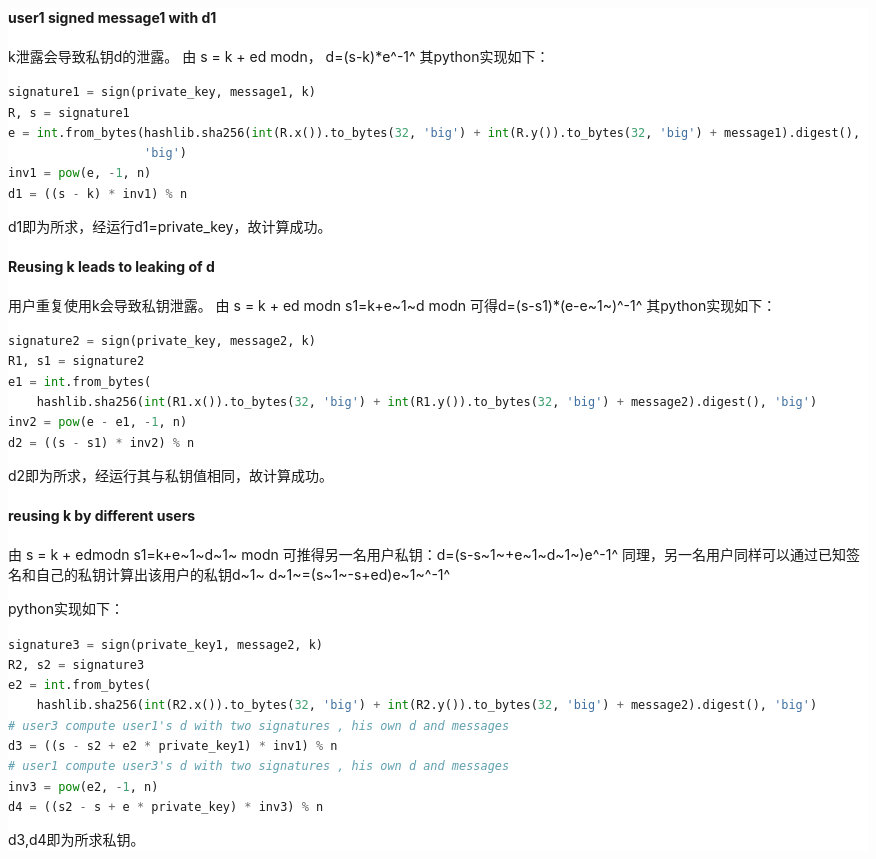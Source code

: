 #### user1 signed message1 with d1
k泄露会导致私钥d的泄露。
由 s = k + ed modn，
d=(s-k)*e^-1^
其python实现如下：

```python
signature1 = sign(private_key, message1, k)
R, s = signature1
e = int.from_bytes(hashlib.sha256(int(R.x()).to_bytes(32, 'big') + int(R.y()).to_bytes(32, 'big') + message1).digest(),
                   'big')
inv1 = pow(e, -1, n)
d1 = ((s - k) * inv1) % n
```
d1即为所求，经运行d1=private_key，故计算成功。

####  Reusing k leads to leaking of d
用户重复使用k会导致私钥泄露。
由 s = k + ed modn
s1=k+e~1~d modn
可得d=(s-s1)*(e-e~1~)^-1^
其python实现如下：

```python
signature2 = sign(private_key, message2, k)
R1, s1 = signature2
e1 = int.from_bytes(
    hashlib.sha256(int(R1.x()).to_bytes(32, 'big') + int(R1.y()).to_bytes(32, 'big') + message2).digest(), 'big')
inv2 = pow(e - e1, -1, n)
d2 = ((s - s1) * inv2) % n
```
d2即为所求，经运行其与私钥值相同，故计算成功。

#### reusing k by different users
由 s = k + edmodn
s1=k+e~1~d~1~ modn
可推得另一名用户私钥：d=(s-s~1~+e~1~d~1~)e^-1^
同理，另一名用户同样可以通过已知签名和自己的私钥计算出该用户的私钥d~1~
d~1~=(s~1~-s+ed)e~1~^-1^

python实现如下：
```python
signature3 = sign(private_key1, message2, k)
R2, s2 = signature3
e2 = int.from_bytes(
    hashlib.sha256(int(R2.x()).to_bytes(32, 'big') + int(R2.y()).to_bytes(32, 'big') + message2).digest(), 'big')
# user3 compute user1's d with two signatures , his own d and messages
d3 = ((s - s2 + e2 * private_key1) * inv1) % n
# user1 compute user3's d with two signatures , his own d and messages
inv3 = pow(e2, -1, n)
d4 = ((s2 - s + e * private_key) * inv3) % n
```
d3,d4即为所求私钥。
